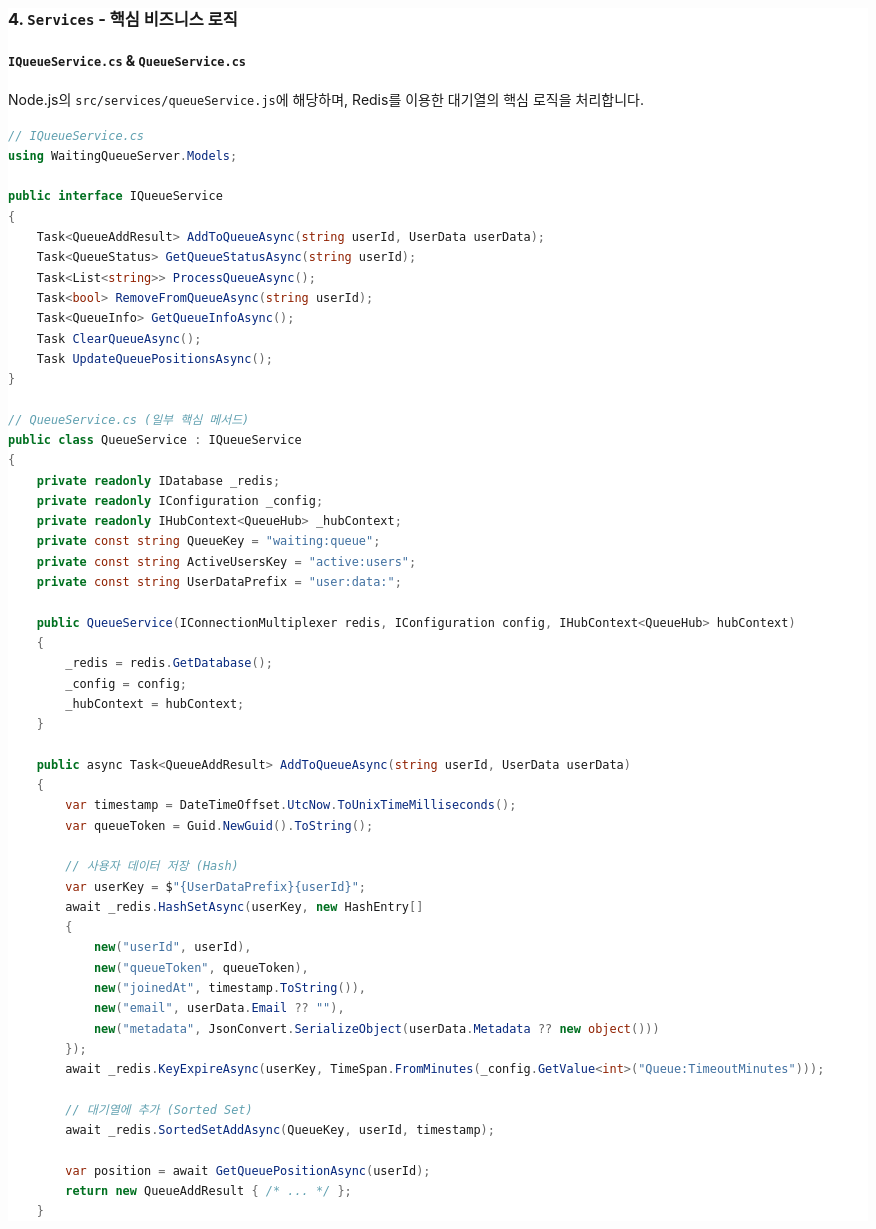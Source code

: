 ### 4\. `Services` - 핵심 비즈니스 로직

#### `IQueueService.cs` & `QueueService.cs`

Node.js의 `src/services/queueService.js`에 해당하며, Redis를 이용한 대기열의 핵심 로직을 처리합니다.

```csharp
// IQueueService.cs
using WaitingQueueServer.Models;

public interface IQueueService
{
    Task<QueueAddResult> AddToQueueAsync(string userId, UserData userData);
    Task<QueueStatus> GetQueueStatusAsync(string userId);
    Task<List<string>> ProcessQueueAsync();
    Task<bool> RemoveFromQueueAsync(string userId);
    Task<QueueInfo> GetQueueInfoAsync();
    Task ClearQueueAsync();
    Task UpdateQueuePositionsAsync();
}

// QueueService.cs (일부 핵심 메서드)
public class QueueService : IQueueService
{
    private readonly IDatabase _redis;
    private readonly IConfiguration _config;
    private readonly IHubContext<QueueHub> _hubContext;
    private const string QueueKey = "waiting:queue";
    private const string ActiveUsersKey = "active:users";
    private const string UserDataPrefix = "user:data:";

    public QueueService(IConnectionMultiplexer redis, IConfiguration config, IHubContext<QueueHub> hubContext)
    {
        _redis = redis.GetDatabase();
        _config = config;
        _hubContext = hubContext;
    }

    public async Task<QueueAddResult> AddToQueueAsync(string userId, UserData userData)
    {
        var timestamp = DateTimeOffset.UtcNow.ToUnixTimeMilliseconds();
        var queueToken = Guid.NewGuid().ToString();

        // 사용자 데이터 저장 (Hash)
        var userKey = $"{UserDataPrefix}{userId}";
        await _redis.HashSetAsync(userKey, new HashEntry[]
        {
            new("userId", userId),
            new("queueToken", queueToken),
            new("joinedAt", timestamp.ToString()),
            new("email", userData.Email ?? ""),
            new("metadata", JsonConvert.SerializeObject(userData.Metadata ?? new object()))
        });
        await _redis.KeyExpireAsync(userKey, TimeSpan.FromMinutes(_config.GetValue<int>("Queue:TimeoutMinutes")));

        // 대기열에 추가 (Sorted Set)
        await _redis.SortedSetAddAsync(QueueKey, userId, timestamp);

        var position = await GetQueuePositionAsync(userId);
        return new QueueAddResult { /* ... */ };
    }

```